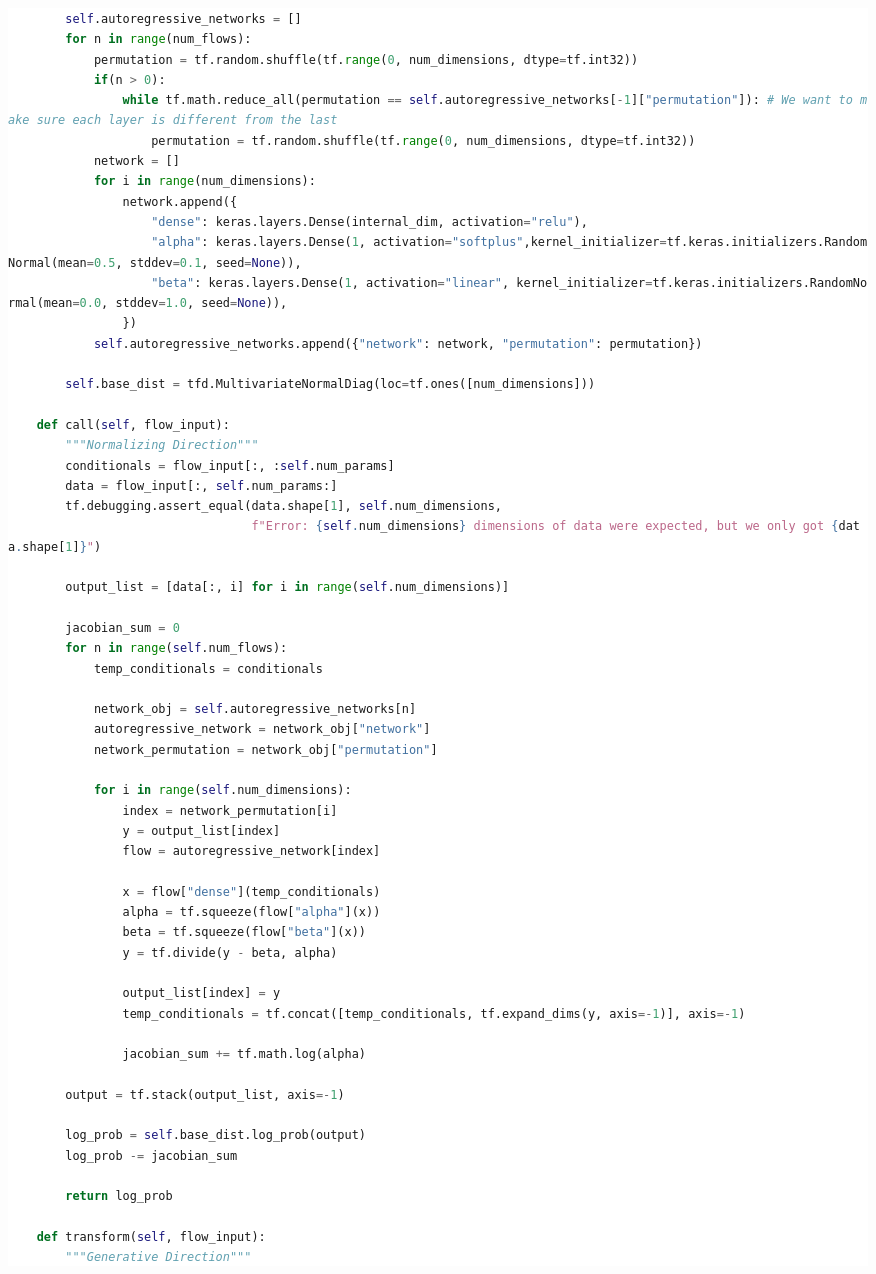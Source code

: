 ```python
        self.autoregressive_networks = []
        for n in range(num_flows):
            permutation = tf.random.shuffle(tf.range(0, num_dimensions, dtype=tf.int32))
            if(n > 0):
                while tf.math.reduce_all(permutation == self.autoregressive_networks[-1]["permutation"]): # We want to make sure each layer is different from the last
                    permutation = tf.random.shuffle(tf.range(0, num_dimensions, dtype=tf.int32)) 
            network = []
            for i in range(num_dimensions):
                network.append({
                    "dense": keras.layers.Dense(internal_dim, activation="relu"),
                    "alpha": keras.layers.Dense(1, activation="softplus",kernel_initializer=tf.keras.initializers.RandomNormal(mean=0.5, stddev=0.1, seed=None)),
                    "beta": keras.layers.Dense(1, activation="linear", kernel_initializer=tf.keras.initializers.RandomNormal(mean=0.0, stddev=1.0, seed=None)),
                })
            self.autoregressive_networks.append({"network": network, "permutation": permutation})
        
        self.base_dist = tfd.MultivariateNormalDiag(loc=tf.ones([num_dimensions]))

    def call(self, flow_input):
        """Normalizing Direction"""
        conditionals = flow_input[:, :self.num_params]
        data = flow_input[:, self.num_params:]
        tf.debugging.assert_equal(data.shape[1], self.num_dimensions, 
                                  f"Error: {self.num_dimensions} dimensions of data were expected, but we only got {data.shape[1]}")

        output_list = [data[:, i] for i in range(self.num_dimensions)]

        jacobian_sum = 0
        for n in range(self.num_flows):
            temp_conditionals = conditionals

            network_obj = self.autoregressive_networks[n]
            autoregressive_network = network_obj["network"]
            network_permutation = network_obj["permutation"]

            for i in range(self.num_dimensions):
                index = network_permutation[i]
                y = output_list[index]
                flow = autoregressive_network[index]

                x = flow["dense"](temp_conditionals)
                alpha = tf.squeeze(flow["alpha"](x))
                beta = tf.squeeze(flow["beta"](x))
                y = tf.divide(y - beta, alpha)

                output_list[index] = y
                temp_conditionals = tf.concat([temp_conditionals, tf.expand_dims(y, axis=-1)], axis=-1)

                jacobian_sum += tf.math.log(alpha)

        output = tf.stack(output_list, axis=-1)

        log_prob = self.base_dist.log_prob(output)
        log_prob -= jacobian_sum

        return log_prob
    
    def transform(self, flow_input):
        """Generative Direction"""
```